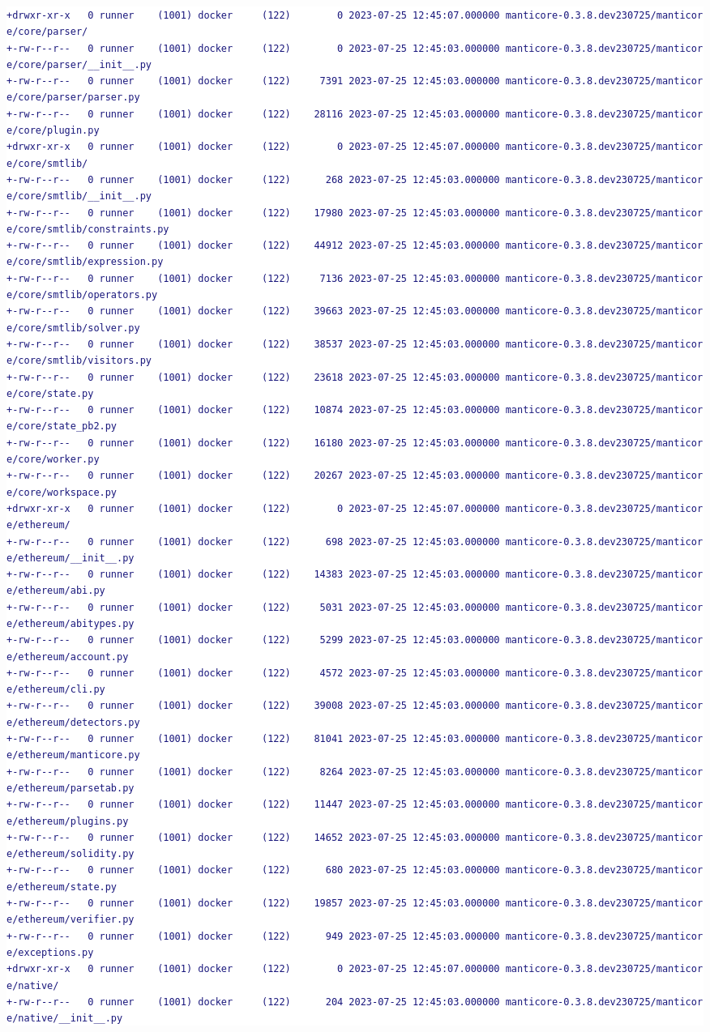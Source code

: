 ```diff
+drwxr-xr-x   0 runner    (1001) docker     (122)        0 2023-07-25 12:45:07.000000 manticore-0.3.8.dev230725/manticore/core/parser/
+-rw-r--r--   0 runner    (1001) docker     (122)        0 2023-07-25 12:45:03.000000 manticore-0.3.8.dev230725/manticore/core/parser/__init__.py
+-rw-r--r--   0 runner    (1001) docker     (122)     7391 2023-07-25 12:45:03.000000 manticore-0.3.8.dev230725/manticore/core/parser/parser.py
+-rw-r--r--   0 runner    (1001) docker     (122)    28116 2023-07-25 12:45:03.000000 manticore-0.3.8.dev230725/manticore/core/plugin.py
+drwxr-xr-x   0 runner    (1001) docker     (122)        0 2023-07-25 12:45:07.000000 manticore-0.3.8.dev230725/manticore/core/smtlib/
+-rw-r--r--   0 runner    (1001) docker     (122)      268 2023-07-25 12:45:03.000000 manticore-0.3.8.dev230725/manticore/core/smtlib/__init__.py
+-rw-r--r--   0 runner    (1001) docker     (122)    17980 2023-07-25 12:45:03.000000 manticore-0.3.8.dev230725/manticore/core/smtlib/constraints.py
+-rw-r--r--   0 runner    (1001) docker     (122)    44912 2023-07-25 12:45:03.000000 manticore-0.3.8.dev230725/manticore/core/smtlib/expression.py
+-rw-r--r--   0 runner    (1001) docker     (122)     7136 2023-07-25 12:45:03.000000 manticore-0.3.8.dev230725/manticore/core/smtlib/operators.py
+-rw-r--r--   0 runner    (1001) docker     (122)    39663 2023-07-25 12:45:03.000000 manticore-0.3.8.dev230725/manticore/core/smtlib/solver.py
+-rw-r--r--   0 runner    (1001) docker     (122)    38537 2023-07-25 12:45:03.000000 manticore-0.3.8.dev230725/manticore/core/smtlib/visitors.py
+-rw-r--r--   0 runner    (1001) docker     (122)    23618 2023-07-25 12:45:03.000000 manticore-0.3.8.dev230725/manticore/core/state.py
+-rw-r--r--   0 runner    (1001) docker     (122)    10874 2023-07-25 12:45:03.000000 manticore-0.3.8.dev230725/manticore/core/state_pb2.py
+-rw-r--r--   0 runner    (1001) docker     (122)    16180 2023-07-25 12:45:03.000000 manticore-0.3.8.dev230725/manticore/core/worker.py
+-rw-r--r--   0 runner    (1001) docker     (122)    20267 2023-07-25 12:45:03.000000 manticore-0.3.8.dev230725/manticore/core/workspace.py
+drwxr-xr-x   0 runner    (1001) docker     (122)        0 2023-07-25 12:45:07.000000 manticore-0.3.8.dev230725/manticore/ethereum/
+-rw-r--r--   0 runner    (1001) docker     (122)      698 2023-07-25 12:45:03.000000 manticore-0.3.8.dev230725/manticore/ethereum/__init__.py
+-rw-r--r--   0 runner    (1001) docker     (122)    14383 2023-07-25 12:45:03.000000 manticore-0.3.8.dev230725/manticore/ethereum/abi.py
+-rw-r--r--   0 runner    (1001) docker     (122)     5031 2023-07-25 12:45:03.000000 manticore-0.3.8.dev230725/manticore/ethereum/abitypes.py
+-rw-r--r--   0 runner    (1001) docker     (122)     5299 2023-07-25 12:45:03.000000 manticore-0.3.8.dev230725/manticore/ethereum/account.py
+-rw-r--r--   0 runner    (1001) docker     (122)     4572 2023-07-25 12:45:03.000000 manticore-0.3.8.dev230725/manticore/ethereum/cli.py
+-rw-r--r--   0 runner    (1001) docker     (122)    39008 2023-07-25 12:45:03.000000 manticore-0.3.8.dev230725/manticore/ethereum/detectors.py
+-rw-r--r--   0 runner    (1001) docker     (122)    81041 2023-07-25 12:45:03.000000 manticore-0.3.8.dev230725/manticore/ethereum/manticore.py
+-rw-r--r--   0 runner    (1001) docker     (122)     8264 2023-07-25 12:45:03.000000 manticore-0.3.8.dev230725/manticore/ethereum/parsetab.py
+-rw-r--r--   0 runner    (1001) docker     (122)    11447 2023-07-25 12:45:03.000000 manticore-0.3.8.dev230725/manticore/ethereum/plugins.py
+-rw-r--r--   0 runner    (1001) docker     (122)    14652 2023-07-25 12:45:03.000000 manticore-0.3.8.dev230725/manticore/ethereum/solidity.py
+-rw-r--r--   0 runner    (1001) docker     (122)      680 2023-07-25 12:45:03.000000 manticore-0.3.8.dev230725/manticore/ethereum/state.py
+-rw-r--r--   0 runner    (1001) docker     (122)    19857 2023-07-25 12:45:03.000000 manticore-0.3.8.dev230725/manticore/ethereum/verifier.py
+-rw-r--r--   0 runner    (1001) docker     (122)      949 2023-07-25 12:45:03.000000 manticore-0.3.8.dev230725/manticore/exceptions.py
+drwxr-xr-x   0 runner    (1001) docker     (122)        0 2023-07-25 12:45:07.000000 manticore-0.3.8.dev230725/manticore/native/
+-rw-r--r--   0 runner    (1001) docker     (122)      204 2023-07-25 12:45:03.000000 manticore-0.3.8.dev230725/manticore/native/__init__.py
```
